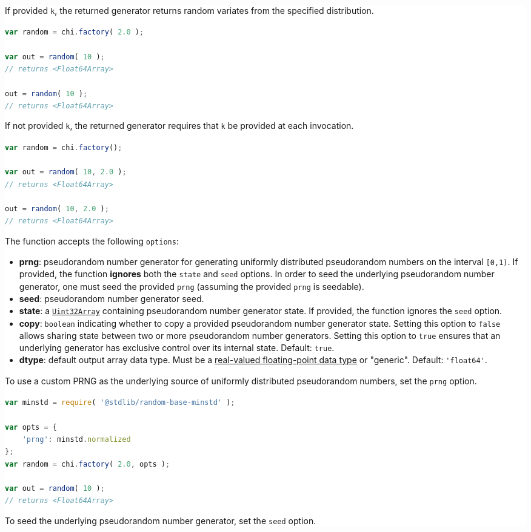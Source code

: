 If provided `k`, the returned generator returns random variates from the specified distribution.

```javascript
var random = chi.factory( 2.0 );

var out = random( 10 );
// returns <Float64Array>

out = random( 10 );
// returns <Float64Array>
```

If not provided `k`, the returned generator requires that `k` be provided at each invocation.

```javascript
var random = chi.factory();

var out = random( 10, 2.0 );
// returns <Float64Array>

out = random( 10, 2.0 );
// returns <Float64Array>
```

The function accepts the following `options`:

-   **prng**: pseudorandom number generator for generating uniformly distributed pseudorandom numbers on the interval `[0,1)`. If provided, the function **ignores** both the `state` and `seed` options. In order to seed the underlying pseudorandom number generator, one must seed the provided `prng` (assuming the provided `prng` is seedable).
-   **seed**: pseudorandom number generator seed.
-   **state**: a [`Uint32Array`][@stdlib/array/uint32] containing pseudorandom number generator state. If provided, the function ignores the `seed` option.
-   **copy**: `boolean` indicating whether to copy a provided pseudorandom number generator state. Setting this option to `false` allows sharing state between two or more pseudorandom number generators. Setting this option to `true` ensures that an underlying generator has exclusive control over its internal state. Default: `true`.
-   **dtype**: default output array data type. Must be a [real-valued floating-point data type][@stdlib/array/typed-real-float-dtypes] or "generic". Default: `'float64'`.

To use a custom PRNG as the underlying source of uniformly distributed pseudorandom numbers, set the `prng` option.

```javascript
var minstd = require( '@stdlib/random-base-minstd' );

var opts = {
    'prng': minstd.normalized
};
var random = chi.factory( 2.0, opts );

var out = random( 10 );
// returns <Float64Array>
```

To seed the underlying pseudorandom number generator, set the `seed` option.


[npm-image]: http://img.shields.io/npm/v/@stdlib/random-array-chi.svg
[npm-url]: https://npmjs.org/package/@stdlib/random-array-chi
[test-image]: https://github.com/stdlib-js/random-array-chi/actions/workflows/test.yml/badge.svg?branch=v0.2.1
[test-url]: https://github.com/stdlib-js/random-array-chi/actions/workflows/test.yml?query=branch:v0.2.1
[coverage-image]: https://img.shields.io/codecov/c/github/stdlib-js/random-array-chi/main.svg
[coverage-url]: https://codecov.io/github/stdlib-js/random-array-chi?branch=main
[chat-image]: https://img.shields.io/gitter/room/stdlib-js/stdlib.svg
[chat-url]: https://app.gitter.im/#/room/#stdlib-js_stdlib:gitter.im
[stdlib]: https://github.com/stdlib-js/stdlib
[stdlib-authors]: https://github.com/stdlib-js/stdlib/graphs/contributors
[umd]: https://github.com/umdjs/umd
[es-module]: https://developer.mozilla.org/en-US/docs/Web/JavaScript/Guide/Modules
[deno-url]: https://github.com/stdlib-js/random-array-chi/tree/deno
[deno-readme]: https://github.com/stdlib-js/random-array-chi/blob/deno/README.md
[umd-url]: https://github.com/stdlib-js/random-array-chi/tree/umd
[umd-readme]: https://github.com/stdlib-js/random-array-chi/blob/umd/README.md
[esm-url]: https://github.com/stdlib-js/random-array-chi/tree/esm
[esm-readme]: https://github.com/stdlib-js/random-array-chi/blob/esm/README.md
[branches-url]: https://github.com/stdlib-js/random-array-chi/blob/main/branches.md
[stdlib-license]: https://raw.githubusercontent.com/stdlib-js/random-array-chi/main/LICENSE
[@stdlib/random/base/chi]: https://github.com/stdlib-js/random-base-chi/tree/umd
[@stdlib/array/typed-real-float-dtypes]: https://github.com/stdlib-js/array-typed-real-float-dtypes/tree/umd
[@stdlib/array/uint32]: https://github.com/stdlib-js/array-uint32/tree/umd
[@stdlib/array/float64]: https://github.com/stdlib-js/array-float64/tree/umd
[@stdlib/random/strided/chi]: https://github.com/stdlib-js/random-strided-chi/tree/umd